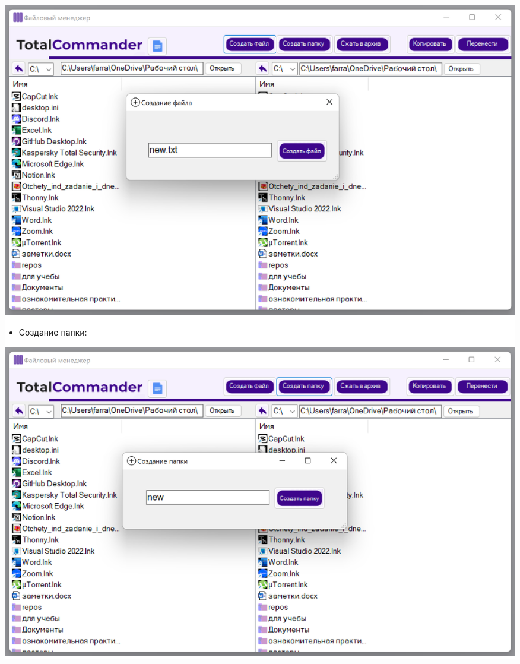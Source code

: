 <img src="https://github.com/Leeiss/Homework_TotalComander/blob/master/Homework_TotalComander/Resources/%D1%81%D0%BE%D0%B7%D0%B4%D0%B0%D0%BD%D0%B8%D0%B5%20%D1%84%D0%B0%D0%B9%D0%BB%D0%B0.png" alt="Основное окно" width="1100"/>    

 + Cоздание папки:  
   
<img src="https://github.com/Leeiss/Homework_TotalComander/blob/master/Homework_TotalComander/Resources/%D1%81%D0%BE%D0%B7%D0%B4%D0%B0%D0%BD%D0%B8%D0%B5%20%D0%B4%D0%B8%D1%80%D0%B5%D0%BA%D1%82%D0%BE%D1%80%D0%B8%D0%B8.png" alt="Основное окно" width="1100"/>   
